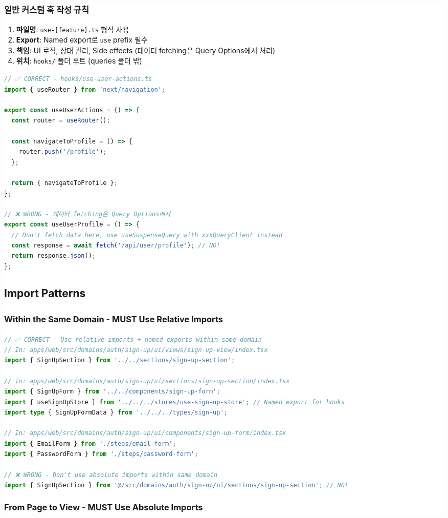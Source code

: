 ### 일반 커스텀 훅 작성 규칙

1. **파일명**: `use-[feature].ts` 형식 사용
2. **Export**: Named export로 `use` prefix 필수
3. **책임**: UI 로직, 상태 관리, Side effects (데이터 fetching은 Query Options에서 처리)
4. **위치**: `hooks/` 폴더 루트 (queries 폴더 밖)

```typescript
// ✅ CORRECT - hooks/use-user-actions.ts
import { useRouter } from 'next/navigation';

export const useUserActions = () => {
  const router = useRouter();

  const navigateToProfile = () => {
    router.push('/profile');
  };

  return { navigateToProfile };
};

// ❌ WRONG - 데이터 fetching은 Query Options에서
export const useUserProfile = () => {
  // Don't fetch data here, use useSuspenseQuery with xxxQueryClient instead
  const response = await fetch('/api/user/profile'); // NO!
  return response.json();
};
```

## Import Patterns

### Within the Same Domain - MUST Use Relative Imports

```typescript
// ✅ CORRECT - Use relative imports + named exports within same domain
// In: apps/web/src/domains/auth/sign-up/ui/views/sign-up-view/index.tsx
import { SignUpSection } from '../../sections/sign-up-section';

// In: apps/web/src/domains/auth/sign-up/ui/sections/sign-up-section/index.tsx
import { SignUpForm } from '../../components/sign-up-form';
import { useSignUpStore } from '../../../stores/use-sign-up-store'; // Named export for hooks
import type { SignUpFormData } from '../../../types/sign-up';

// In: apps/web/src/domains/auth/sign-up/ui/components/sign-up-form/index.tsx
import { EmailForm } from './steps/email-form';
import { PasswordForm } from './steps/password-form';

// ❌ WRONG - Don't use absolute imports within same domain
import { SignUpSection } from '@/src/domains/auth/sign-up/ui/sections/sign-up-section'; // NO!
```

### From Page to View - MUST Use Absolute Imports
